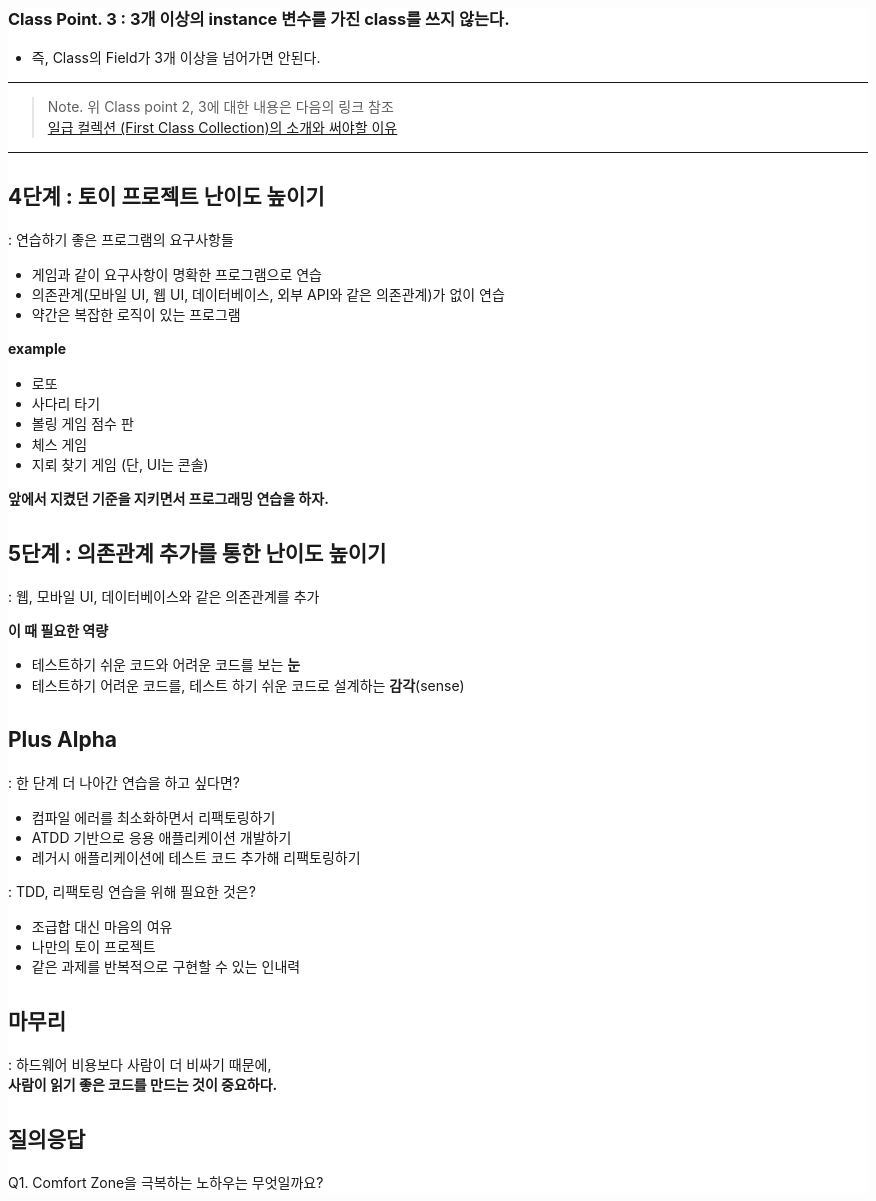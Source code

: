 ### Class Point. 3 : 3개 이상의 instance 변수를 가진 class를 쓰지 않는다.
- 즉, Class의 Field가 3개 이상을 넘어가면 안된다.

---

> Note. 위 Class point 2, 3에 대한 내용은 다음의 링크 참조  
> [일급 컬렉션 (First Class Collection)의 소개와 써야할 이유](https://jojoldu.tistory.com/412)

---


## 4단계 : 토이 프로젝트 난이도 높이기
: 연습하기 좋은 프로그램의 요구사항들
- 게임과 같이 요구사항이 명확한 프로그램으로 연습
- 의존관계(모바일 UI, 웹 UI, 데이터베이스, 외부 API와 같은 의존관계)가 없이 연습
- 약간은 복잡한 로직이 있는 프로그램

**example**
- 로또
- 사다리 타기
- 볼링 게임 점수 판
- 체스 게임
- 지뢰 찾기 게임
(단, UI는 콘솔)

**앞에서 지켰던 기준을 지키면서 프로그래밍 연습을 하자.**

## 5단계 : 의존관계 추가를 통한 난이도 높이기
: 웹, 모바일 UI, 데이터베이스와 같은 의존관계를 추가

**이 때 필요한 역량**
- 테스트하기 쉬운 코드와 어려운 코드를 보는 **눈**
- 테스트하기 어려운 코드를, 테스트 하기 쉬운 코드로 설계하는 **감각**(sense)


## Plus Alpha
: 한 단계 더 나아간 연습을 하고 싶다면?
- 컴파일 에러를 최소화하면서 리팩토링하기
- ATDD 기반으로 응용 애플리케이션 개발하기
- 레거시 애플리케이션에 테스트 코드 추가해 리팩토링하기

: TDD, 리팩토링 연습을 위해 필요한 것은?
- 조급합 대신 마음의 여유
- 나만의 토이 프로젝트
- 같은 과제를 반복적으로 구현할 수 있는 인내력
  

## 마무리
: 하드웨어 비용보다 사람이 더 비싸기 때문에,  
**사람이 읽기 좋은 코드를 만드는 것이 중요하다.**

## 질의응답
Q1. Comfort Zone을 극복하는 노하우는 무엇일까요?
